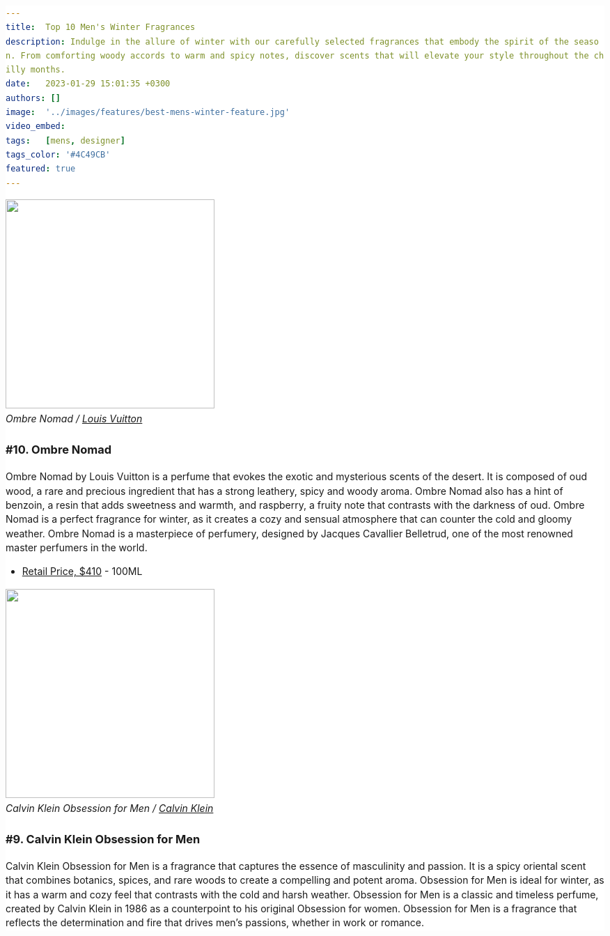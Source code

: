 ```yaml
---
title:  Top 10 Men's Winter Fragrances
description: Indulge in the allure of winter with our carefully selected fragrances that embody the spirit of the season. From comforting woody accords to warm and spicy notes, discover scents that will elevate your style throughout the chilly months.
date:   2023-01-29 15:01:35 +0300
authors: []
image:  '../images/features/best-mens-winter-feature.jpg'
video_embed:
tags:   [mens, designer]
tags_color: '#4C49CB'
featured: true
---
```


<div class="gallery-box">
  <div class="gallery gallery--post">
    <img src="/images/fragrances/ombre-nomad-lv.png" width="300" height="300" loading="lazy" alt="">
  </div>
  <em>Ombre Nomad / <a href="" target="_blank">Louis Vuitton</a></em>
</div>

### #10. Ombre Nomad

Ombre Nomad by Louis Vuitton is a perfume that evokes the exotic and mysterious scents of the desert. It is composed of oud wood, a rare and precious ingredient that has a strong leathery, spicy and woody aroma. Ombre Nomad also has a hint of benzoin, a resin that adds sweetness and warmth, and raspberry, a fruity note that contrasts with the darkness of oud. Ombre Nomad is a perfect fragrance for winter, as it creates a cozy and sensual atmosphere that can counter the cold and gloomy weather. Ombre Nomad is a masterpiece of perfumery, designed by Jacques Cavallier Belletrud, one of the most renowned master perfumers in the world.

- [Retail Price, $410](https://us.louisvuitton.com/eng-us/products/ombre-nomade-nvprod990245v/LP0095) - 100ML

<div class="gallery-box">
  <div class="gallery gallery--post">
    <img src="/images/fragrances/obsession-ck.png" width="300" height="300" loading="lazy" alt="">
  </div>
  <em>Calvin Klein Obsession for Men / <a href="" target="_blank">Calvin Klein</a></em>
</div>

### #9. Calvin Klein Obsession for Men

Calvin Klein Obsession for Men is a fragrance that captures the essence of masculinity and passion. It is a spicy oriental scent that combines botanics, spices, and rare woods to create a compelling and potent aroma. Obsession for Men is ideal for winter, as it has a warm and cozy feel that contrasts with the cold and harsh weather. Obsession for Men is a classic and timeless perfume, created by Calvin Klein in 1986 as a counterpoint to his original Obsession for women. Obsession for Men is a fragrance that reflects the determination and fire that drives men’s passions, whether in work or romance.
